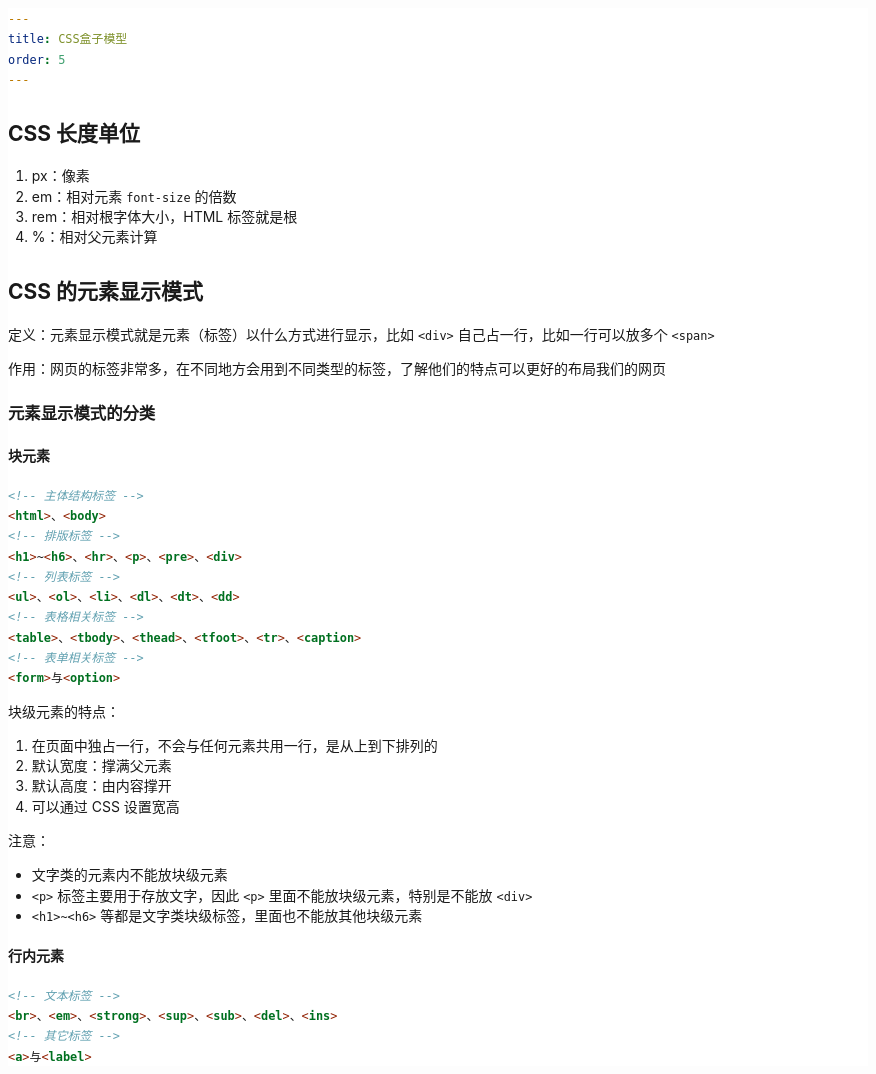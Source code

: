 ```yaml
---
title: CSS盒子模型
order: 5
---
```


## CSS 长度单位

1. px：像素
2. em：相对元素 `font-size` 的倍数
3. rem：相对根字体大小，HTML 标签就是根
4. %：相对父元素计算

## CSS 的元素显示模式

定义：元素显示模式就是元素（标签）以什么方式进行显示，比如 `<div>` 自己占一行，比如一行可以放多个 `<span>`

作用：网页的标签非常多，在不同地方会用到不同类型的标签，了解他们的特点可以更好的布局我们的网页

### 元素显示模式的分类

#### 块元素

```html
<!-- 主体结构标签 -->
<html>、<body>
<!-- 排版标签 -->
<h1>~<h6>、<hr>、<p>、<pre>、<div>
<!-- 列表标签 -->
<ul>、<ol>、<li>、<dl>、<dt>、<dd>
<!-- 表格相关标签 -->
<table>、<tbody>、<thead>、<tfoot>、<tr>、<caption>
<!-- 表单相关标签 -->
<form>与<option>
```

块级元素的特点：
1. 在页面中独占一行，不会与任何元素共用一行，是从上到下排列的
2. 默认宽度：撑满父元素
3. 默认高度：由内容撑开
4. 可以通过 CSS 设置宽高

注意：
+ 文字类的元素内不能放块级元素
+ `<p>` 标签主要用于存放文字，因此 `<p>` 里面不能放块级元素，特别是不能放 `<div>`
+ `<h1>~<h6>` 等都是文字类块级标签，里面也不能放其他块级元素

#### 行内元素

```html
<!-- 文本标签 -->
<br>、<em>、<strong>、<sup>、<sub>、<del>、<ins>
<!-- 其它标签 -->
<a>与<label>
```
